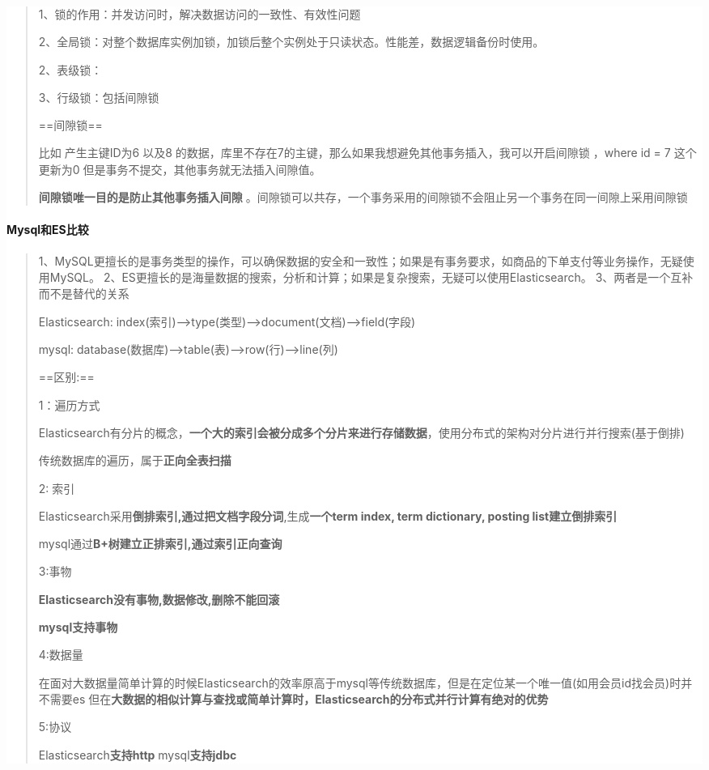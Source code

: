 > 1、锁的作用：并发访问时，解决数据访问的一致性、有效性问题 
>
> 2、全局锁：对整个数据库实例加锁，加锁后整个实例处于只读状态。性能差，数据逻辑备份时使用。 
>
> 2、表级锁： 
>
> 3、行级锁：包括间隙锁
>
> ==间隙锁==
>
> 比如 产生主键ID为6 以及8 的数据，库里不存在7的主键，那么如果我想避免其他事务插入，我可以开启间隙锁 ，where id = 7 这个更新为0 但是事务不提交，其他事务就无法插入间隙值。 
>
> **间隙锁唯一目的是防止其他事务插入间隙** 。间隙锁可以共存，一个事务采用的间隙锁不会阻止另一个事务在同一间隙上采用间隙锁

#### Mysql和ES比较

> 1、MySQL更擅长的是事务类型的操作，可以确保数据的安全和一致性；如果是有事务要求，如商品的下单支付等业务操作，无疑使用MySQL。
> 2、ES更擅长的是海量数据的搜索，分析和计算；如果是复杂搜索，无疑可以使用Elasticsearch。
> 3、两者是一个互补而不是替代的关系
>
> Elasticsearch:       index(索引)-->type(类型)-->document(文档)-->field(字段)
>
> mysql:   database(数据库)-->table(表)-->row(行)-->line(列)
>
> ==区别:==
>
> 1：遍历方式
>
> Elasticsearch有分片的概念，**一个大的索引会被分成多个分片来进行存储数据**，使用分布式的架构对分片进行并行搜索(基于倒排)
>
> 传统数据库的遍历，属于**正向全表扫描**
>
> 2: 索引
>
> Elasticsearch采用**倒排索引,通过把文档字段分词**,生成**一个term index,  term dictionary,  posting list建立倒排索引**
>
> mysql通过**B+树建立正排索引,通过索引正向查询**
>
> 3:事物
>
> **Elasticsearch没有事物,数据修改,删除不能回滚**
>
> **mysql支持事物**
>
> 4:数据量
>
> 在面对大数据量简单计算的时候Elasticsearch的效率原高于mysql等传统数据库，但是在定位某一个唯一值(如用会员id找会员)时并不需要es
> 但在**大数据的相似计算与查找或简单计算时，Elasticsearch的分布式并行计算有绝对的优势**
>
> 5:协议
>
> Elasticsearch**支持http**
> mysql**支持jdbc**

